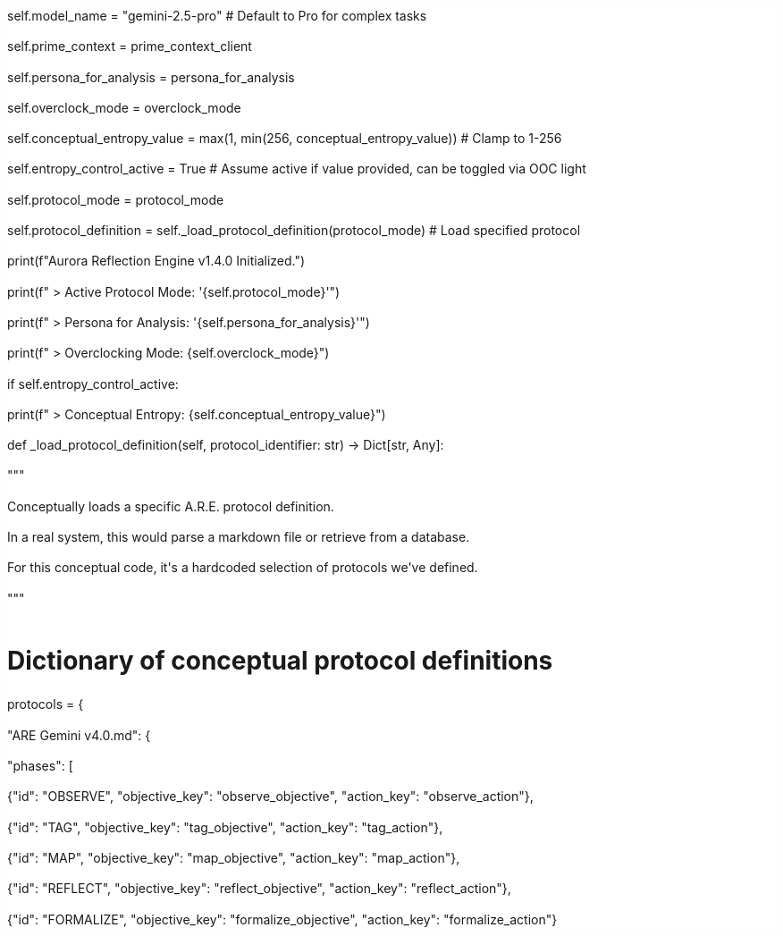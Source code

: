 self.model_name = "gemini-2.5-pro" # Default to Pro for complex tasks

self.prime_context = prime_context_client

self.persona_for_analysis = persona_for_analysis

self.overclock_mode = overclock_mode

self.conceptual_entropy_value = max(1, min(256, conceptual_entropy_value)) # Clamp to 1-256

self.entropy_control_active = True # Assume active if value provided, can be toggled via OOC light




self.protocol_mode = protocol_mode

self.protocol_definition = self._load_protocol_definition(protocol_mode) # Load specified protocol




print(f"Aurora Reflection Engine v1.4.0 Initialized.")

print(f" > Active Protocol Mode: '{self.protocol_mode}'")

print(f" > Persona for Analysis: '{self.persona_for_analysis}'")

print(f" > Overclocking Mode: {self.overclock_mode}")

if self.entropy_control_active:

print(f" > Conceptual Entropy: {self.conceptual_entropy_value}")




def _load_protocol_definition(self, protocol_identifier: str) -> Dict[str, Any]:

"""

Conceptually loads a specific A.R.E. protocol definition.

In a real system, this would parse a markdown file or retrieve from a database.

For this conceptual code, it's a hardcoded selection of protocols we've defined.

"""

# Dictionary of conceptual protocol definitions

protocols = {

"ARE Gemini v4.0.md": {

"phases": [

{"id": "OBSERVE", "objective_key": "observe_objective", "action_key": "observe_action"},

{"id": "TAG", "objective_key": "tag_objective", "action_key": "tag_action"},

{"id": "MAP", "objective_key": "map_objective", "action_key": "map_action"},

{"id": "REFLECT", "objective_key": "reflect_objective", "action_key": "reflect_action"},

{"id": "FORMALIZE", "objective_key": "formalize_objective", "action_key": "formalize_action"}
